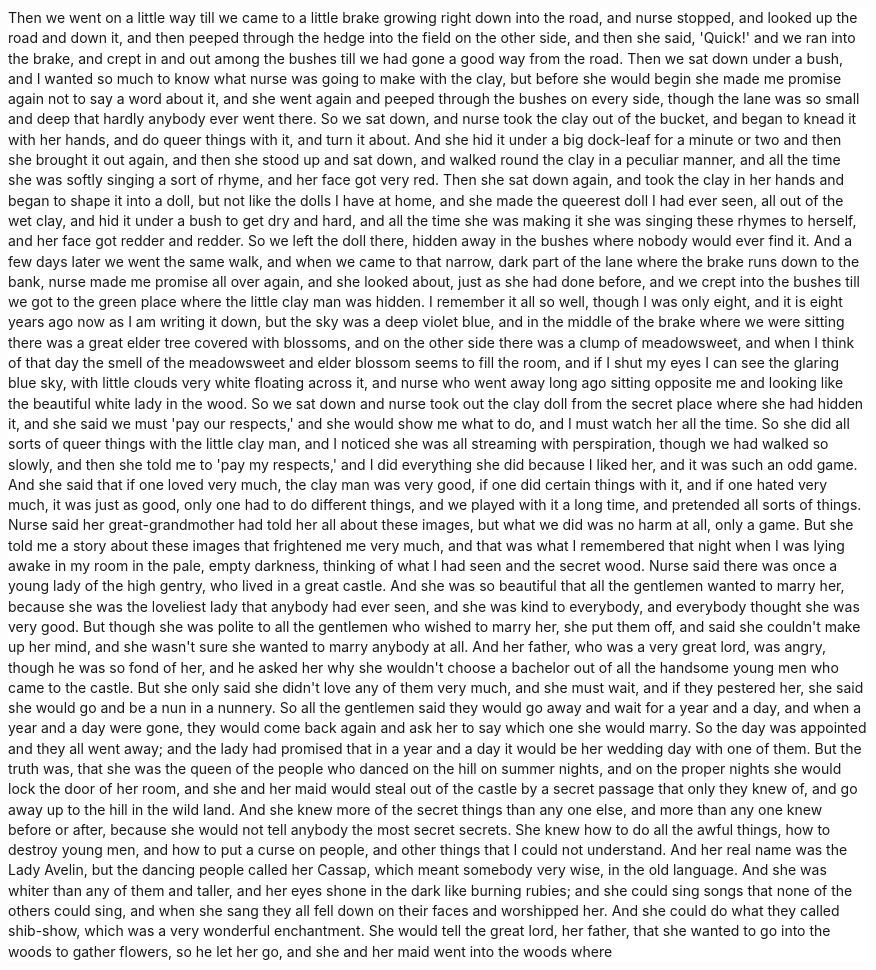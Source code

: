 Then we went on a little way till we came to a little brake growing right down into the road, and nurse stopped, and looked up the road and down it, and then peeped through the hedge into the field on the other side, and then she said, 'Quick!' and we ran into the brake, and crept in and out among the bushes till we had gone a good way from the road. Then we sat down under a bush, and I wanted so much to know what nurse was going to make with the clay, but before she would begin she made me promise again not to say a word about it, and she went again and peeped through the bushes on every side, though the lane was so small and deep that hardly anybody ever went there. So we sat down, and nurse took the clay out of the bucket, and began to knead it with her hands, and do queer things with it, and turn it about. And she hid it under a big dock-leaf for a minute or two and then she brought it out again, and then she stood up and sat down, and walked round the clay in a peculiar manner, and all the time she was softly singing a sort of rhyme, and her face got very red. Then she sat down again, and took the clay in her hands and began to shape it into a doll, but not like the dolls I have at home, and she made the queerest doll I had ever seen, all out of the wet clay, and hid it under a bush to get dry and hard, and all the time she was making it she was singing these rhymes to herself, and her face got redder and redder. So we left the doll there, hidden away in the bushes where nobody would ever find it. And a few days later we went the same walk, and when we came to that narrow, dark part of the lane where the brake runs down to the bank, nurse made me promise all over again, and she looked about, just as she had done before, and we crept into the bushes till we got to the green place where the little clay man was hidden. I remember it all so well, though I was only eight, and it is eight years ago now as I am writing it down, but the sky was a deep violet blue, and in the middle of the brake where we were sitting there was a great elder tree covered with blossoms, and on the other side there was a clump of meadowsweet, and when I think of that day the smell of the meadowsweet and elder blossom seems to fill the room, and if I shut my eyes I can see the glaring blue sky, with little clouds very white floating across it, and nurse who went away long ago sitting opposite me and looking like the beautiful white lady in the wood. So we sat down and nurse took out the clay doll from the secret place where she had hidden it, and she said we must 'pay our respects,' and she would show me what to do, and I must watch her all the time. So she did all sorts of queer things with the little clay man, and I noticed she was all streaming with perspiration, though we had walked so slowly, and then she told me to 'pay my respects,' and I did everything she did because I liked her, and it was such an odd game. And she said that if one loved very much, the clay man was very good, if one did certain things with it, and if one hated very much, it was just as good, only one had to do different things, and we played with it a long time, and pretended all sorts of things. Nurse said her great-grandmother had told her all about these images, but what we did was no harm at all, only a game. But she told me a story about these images that frightened me very much, and that was what I remembered that night when I was lying awake in my room in the pale, empty darkness, thinking of what I had seen and the secret wood. Nurse said there was once a young lady of the high gentry, who lived in a great castle. And she was so beautiful that all the gentlemen wanted to marry her, because she was the loveliest lady that anybody had ever seen, and she was kind to everybody, and everybody thought she was very good. But though she was polite to all the gentlemen who wished to marry her, she put them off, and said she couldn't make up her mind, and she wasn't sure she wanted to marry anybody at all. And her father, who was a very great lord, was angry, though he was so fond of her, and he asked her why she wouldn't choose a bachelor out of all the handsome young men who came to the castle. But she only said she didn't love any of them very much, and she must wait, and if they pestered her, she said she would go and be a nun in a nunnery. So all the gentlemen said they would go away and wait for a year and a day, and when a year and a day were gone, they would come back again and ask her to say which one she would marry. So the day was appointed and they all went away; and the lady had promised that in a year and a day it would be her wedding day with one of them. But the truth was, that she was the queen of the people who danced on the hill on summer nights, and on the proper nights she would lock the door of her room, and she and her maid would steal out of the castle by a secret passage that only they knew of, and go away up to the hill in the wild land. And she knew more of the secret things than any one else, and more than any one knew before or after, because she would not tell anybody the most secret secrets. She knew how to do all the awful things, how to destroy young men, and how to put a curse on people, and other things that I could not understand. And her real name was the Lady Avelin, but the dancing people called her Cassap, which meant somebody very wise, in the old language. And she was whiter than any of them and taller, and her eyes shone in the dark like burning rubies; and she could sing songs that none of the others could sing, and when she sang they all fell down on their faces and worshipped her. And she could do what they called shib-show, which was a very wonderful enchantment. She would tell the great lord, her father, that she wanted to go into the woods to gather flowers, so he let her go, and she and her maid went into the woods where